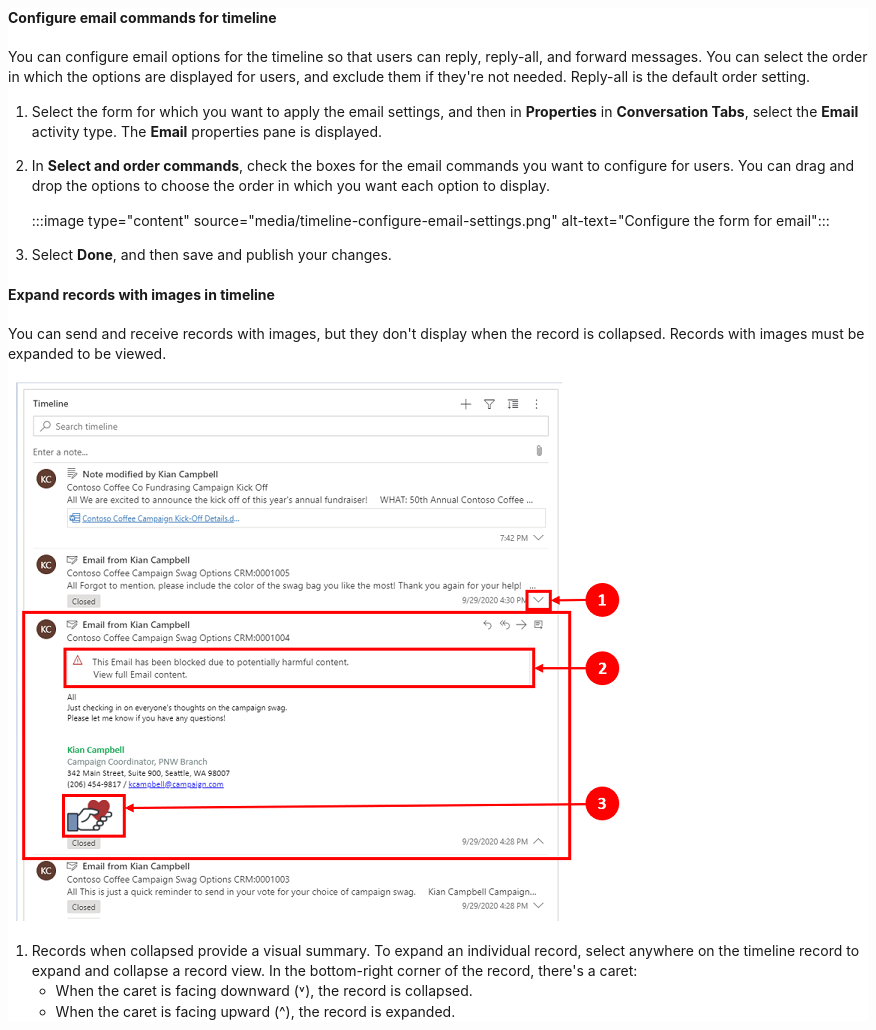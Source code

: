 #### Configure email commands for timeline
 
You can configure email options for the timeline so that users can reply, reply-all, and forward messages. You can select the order in which the options are displayed for users, and exclude them if they're not needed. Reply-all is the default order setting.
  
1. Select the form for which you want to apply the email settings, and then in **Properties** in **Conversation Tabs**, select the **Email** activity type. The **Email** properties pane is displayed.

1. In **Select and order commands**, check the boxes for the email commands you want to configure for users. You can drag and drop the options to choose the order in which you want each option to display.
  
   :::image type="content" source="media/timeline-configure-email-settings.png" alt-text="Configure the form for email":::
  
1. Select **Done**, and then save and publish your changes.
  
  
#### Expand records with images in timeline

You can send and receive records with images, but they don't display when the record is collapsed. Records with images must be expanded to be viewed.

![Expand records with images in timeline.](media\timeline-expand-records-with-images-display-optiones-advanced-2b.png "Expand records with images in timeline")
1. Records when collapsed provide a visual summary. To expand an individual record, select anywhere on the timeline record to expand and collapse a record view. In the bottom-right corner of the record, there's a caret:
   - When the caret is facing downward (˅), the record is collapsed.
   - When the caret is facing upward (^), the record is expanded.
